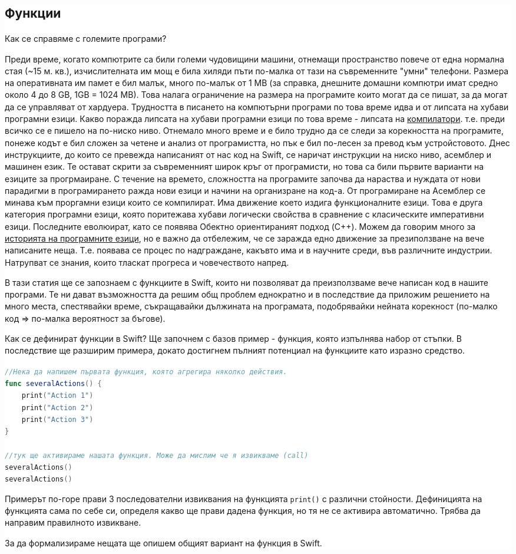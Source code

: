 ## Функции

Как се справяме с големите програми?

Преди време, когато компютрите са били големи чудовищини машини, отнемащи пространство повече от една нормална стая (~15 м. кв.), изчислителната им мощ е била хиляди пъти по-малка от тази на съвременните "умни" телефони. Размера на оперативната им  памет е бил малък, много по-малък от 1 МB (за справка, днешните домашни компютри имат средно около 4 до 8 GB, 1GB = 1024 MB). Това налага ограничение на размера на програмите които могат да се пишат, за да могат да се управляват от хардуера. Трудността в писането на компютърни програми по това време идва и от липсата на хубави програмни езици. Какво поражда липсата на хубави програмни езици по това време - липсата на [компилатори](https://en.wikipedia.org/wiki/History_of_compiler_construction#First_compilers). т.е. преди всичко се е пишело на по-ниско ниво. Отнемало много време и е било трудно да се следи за корекността на програмите, понеже кодът е бил сложен за четене и анализ от програмистта, но пък е бил по-лесен за превод към устройстовото. Днес инструкциите, до които се превежда написаният от нас код на Swift, се наричат инструкции на ниско ниво, асемблер и машинен език. Те остават скрити за съвременният широк кръг от програмисти, но това са били първите варианти на езиците за прогрмаиране.
С течение на времето, сложността на програмите започва да нараства и нуждата от нови парадигми в програмирането ражда нови езици и начини на организране на код-а. От програмиране на Асемблер се минава към проргамни езици които се компилират. Има движение което издига функционалните езици. Това е друга категория програмни езици, която поритежава хубави логически свойства в сравнение с класическите императивни езици. Последните еволюират, като се появява Обектно ориентираният подход (C++). Можем да говорим много за [историята на програмните езици](https://en.wikipedia.org/wiki/History_of_programming_languages), но е важно да отбележим, че се заражда едно движение за презиползване на вече написаните неща. Т.е. появава се процес по надграждане, какъвто има и в научните среди, във различните индустрии. Натрупват се знания, които тласкат прогреса и човечеството напред.

В тази статия ще се запознаем с функциите в Swift, които ни позволяват да преизползваме вече написан код в нашите програми. Те ни дават възможността да решим общ проблем еднократно и в последствие да приложим решението на много места, спестявайки време, съкращавайки дължината на програмата, подобрявайки нейната корекност (по-малко код => по-малка вероятност за бъгове).

Как се дефинират функции в Swift? Ще започнем с базов пример - функция, която изпълнява набор от стъпки. В последствие ще разширим примера, докато достигнем пълният потенциал на функциите като изразно средство.

```swift
//Нека да напишем първата функция, която агрегира няколко действия.
func severalActions() {
	print("Action 1")
	print("Action 2")
	print("Action 3")
}

//тук ще активираме нашата функция. Може да мислим че я извикваме (call)
severalActions()
severalActions()
```

Примерът по-горе прави 3 последователни извиквания на функцията `print()` с различни стойности. Дефиницията на функцията сама по себе си, определя какво ще прави дадена функция, но тя не се активира автоматично. Трябва да направим правилното извикване.

За да формализираме нещата ще опишем общият вариант на функция в Swift.
